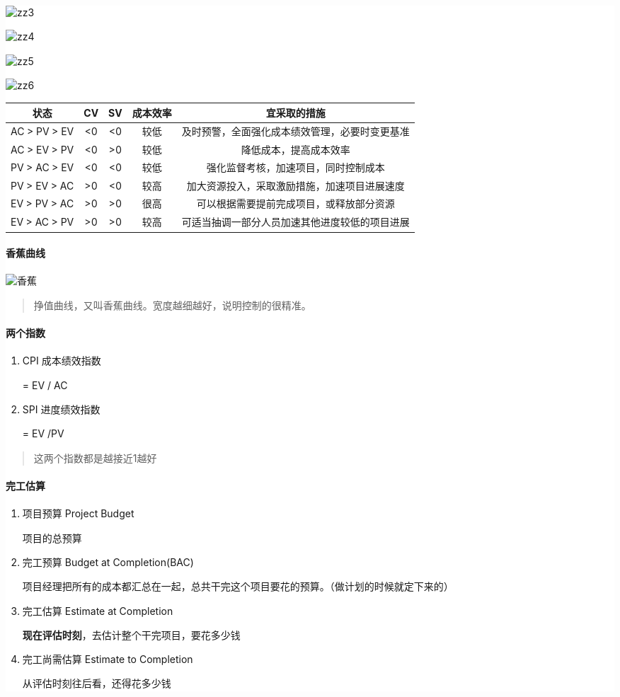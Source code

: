 ![zz3](http://m.qpic.cn/psc?/V51v1yDM0Gv5Od16EXbW21m85g405U2I/TmEUgtj9EK6.7V8ajmQrEI*jQx5oVnBeSz3wgoRkXam1Iypyr3D33fCntptAcRYMALvCQ.auoqGxkv2R.Xo8BFpVMTTepZ8hgtlALOmwJDE!/b&bo=8AXiBPAF4gQDORw!&rf=viewer_4)

![zz4](http://m.qpic.cn/psc?/V51v1yDM0Gv5Od16EXbW21m85g405U2I/TmEUgtj9EK6.7V8ajmQrEK4aYEJm9JoqBO9lQHmlqWOHfkBzPOI0lXJdigxaHdaECK7QXWWVxn0*Ad.psBP1LId3d3iMz**qx5L*XYGKK1U!/b&bo=ggXUBIIF1AQDORw!&rf=viewer_4)

![zz5](http://m.qpic.cn/psc?/V51v1yDM0Gv5Od16EXbW21m85g405U2I/TmEUgtj9EK6.7V8ajmQrEBL.NEDSl7jYdNVTHRgA825Orc.mrv9ZzUq86eVwXFXedJDdIIzTzgD5ys.DVhm92ggCYHS6.0uchW8kNSjPquE!/b&bo=bgXOBG4FzgQDORw!&rf=viewer_4)

![zz6](http://m.qpic.cn/psc?/V51v1yDM0Gv5Od16EXbW21m85g405U2I/TmEUgtj9EK6.7V8ajmQrEK4aYEJm9JoqBO9lQHmlqWMW39ofc2r6XkNh0s9al5OlCgZzlJ3FbPxwiUkQBHhc6NzFZ4wh5nDdJru8frlkSLs!/b&bo=sAXCBLAFwgQDORw!&rf=viewer_4)

|状态|CV|SV|成本效率|宜采取的措施|
|:----:|:----:|:----:|:----:|:----:|
|AC > PV > EV|<0|<0|较低|及时预警，全面强化成本绩效管理，必要时变更基准|
|AC > EV > PV|<0|>0|较低|降低成本，提高成本效率|
|PV > AC > EV|<0|<0|较低|强化监督考核，加速项目，同时控制成本|
|PV > EV > AC|>0|<0|较高|加大资源投入，采取激励措施，加速项目进展速度|
|EV > PV > AC|>0|>0|很高|可以根据需要提前完成项目，或释放部分资源|
|EV > AC > PV|>0|>0|较高|可适当抽调一部分人员加速其他进度较低的项目进展|

#### <a id="10.4.4">香蕉曲线</a>

![香蕉](http://m.qpic.cn/psc?/V51v1yDM0Gv5Od16EXbW21m85g405U2I/TmEUgtj9EK6.7V8ajmQrEMgpWxishhxWir.74VfJmKXcVqcEmWJCsFqW18UoEduSHIj*3q*He954U8vFWtH0*swD9ZUQ1EdxgGAODoz4PmQ!/b&bo=zgSeA84EngMDKQw!&rf=viewer_4)

> 挣值曲线，又叫香蕉曲线。宽度越细越好，说明控制的很精准。

#### <a id="10.4.5">两个指数</a>

1. CPI 成本绩效指数

	= EV / AC

2. SPI 进度绩效指数

	= EV /PV

> 这两个指数都是越接近1越好

#### <a id="10.4.6">完工估算</a>

1. 项目预算 Project Budget

	项目的总预算

2. 完工预算 Budget at Completion(BAC)

	项目经理把所有的成本都汇总在一起，总共干完这个项目要花的预算。（做计划的时候就定下来的）

3. 完工估算 Estimate at Completion

	**现在评估时刻**，去估计整个干完项目，要花多少钱

4. 完工尚需估算 Estimate to Completion

	从评估时刻往后看，还得花多少钱
